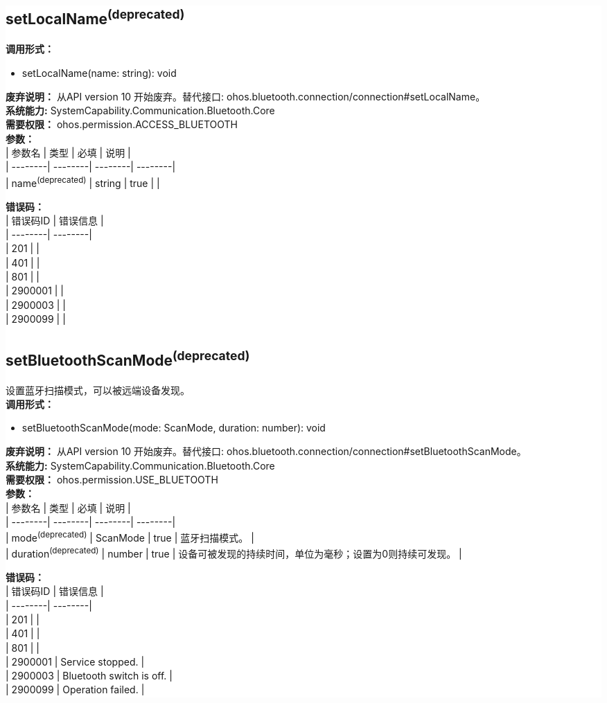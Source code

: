     
## setLocalName<sup>(deprecated)</sup>  
 **调用形式：**     
- setLocalName(name: string): void  
  
 **废弃说明：** 从API version 10 开始废弃。替代接口: ohos.bluetooth.connection/connection#setLocalName。  
 **系统能力:**  SystemCapability.Communication.Bluetooth.Core  
 **需要权限：** ohos.permission.ACCESS_BLUETOOTH    
 **参数：**     
| 参数名 | 类型 | 必填 | 说明 |  
| --------| --------| --------| --------|  
| name<sup>(deprecated)</sup> | string | true |  |  
    
    
 **错误码：**     
| 错误码ID | 错误信息 |  
| --------| --------|  
| 201 |  |  
| 401 |  |  
| 801 |  |  
| 2900001 |  |  
| 2900003 |  |  
| 2900099 |  |  
    
## setBluetoothScanMode<sup>(deprecated)</sup>    
设置蓝牙扫描模式，可以被远端设备发现。  
 **调用形式：**     
- setBluetoothScanMode(mode: ScanMode, duration: number): void  
  
 **废弃说明：** 从API version 10 开始废弃。替代接口: ohos.bluetooth.connection/connection#setBluetoothScanMode。  
 **系统能力:**  SystemCapability.Communication.Bluetooth.Core  
 **需要权限：** ohos.permission.USE_BLUETOOTH    
 **参数：**     
| 参数名 | 类型 | 必填 | 说明 |  
| --------| --------| --------| --------|  
| mode<sup>(deprecated)</sup> | ScanMode | true | 蓝牙扫描模式。 |  
| duration<sup>(deprecated)</sup> | number | true | 设备可被发现的持续时间，单位为毫秒；设置为0则持续可发现。 |  
    
    
 **错误码：**     
| 错误码ID | 错误信息 |  
| --------| --------|  
| 201 |  |  
| 401 |  |  
| 801 |  |  
| 2900001 | Service stopped. |  
| 2900003 | Bluetooth switch is off. |  
| 2900099 | Operation failed. |  
    